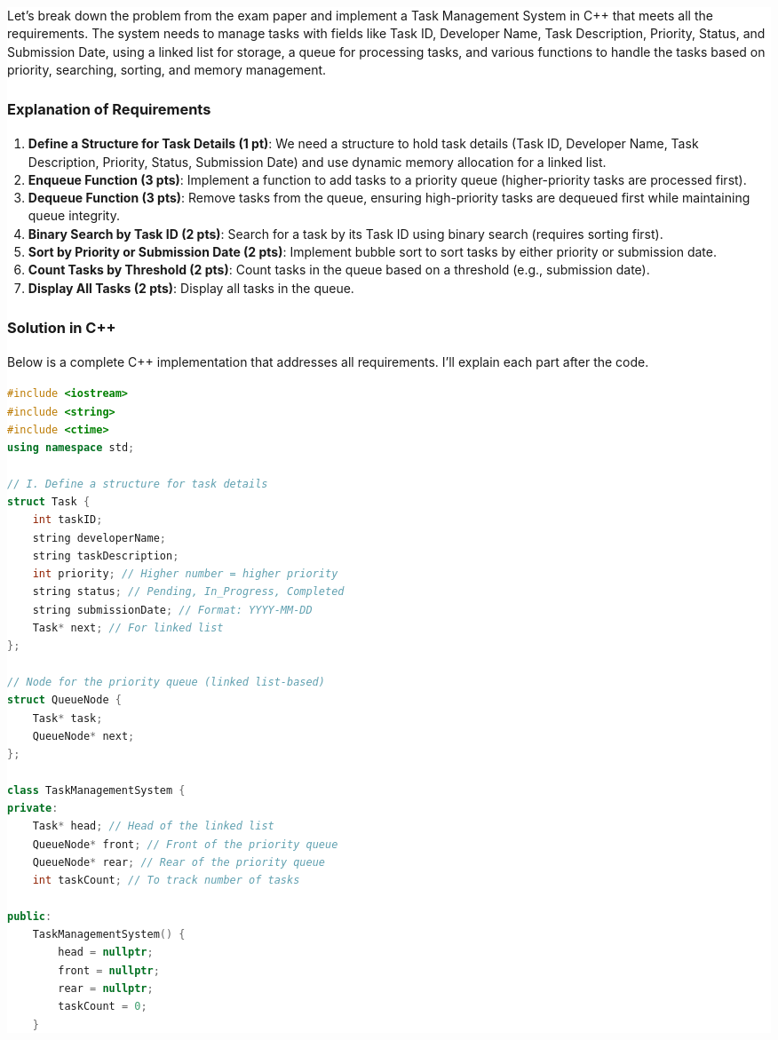 Let’s break down the problem from the exam paper and implement a Task Management System in C++ that meets all the requirements. The system needs to manage tasks with fields like Task ID, Developer Name, Task Description, Priority, Status, and Submission Date, using a linked list for storage, a queue for processing tasks, and various functions to handle the tasks based on priority, searching, sorting, and memory management.

### Explanation of Requirements
1. **Define a Structure for Task Details (1 pt)**: We need a structure to hold task details (Task ID, Developer Name, Task Description, Priority, Status, Submission Date) and use dynamic memory allocation for a linked list.
2. **Enqueue Function (3 pts)**: Implement a function to add tasks to a priority queue (higher-priority tasks are processed first).
3. **Dequeue Function (3 pts)**: Remove tasks from the queue, ensuring high-priority tasks are dequeued first while maintaining queue integrity.
4. **Binary Search by Task ID (2 pts)**: Search for a task by its Task ID using binary search (requires sorting first).
5. **Sort by Priority or Submission Date (2 pts)**: Implement bubble sort to sort tasks by either priority or submission date.
6. **Count Tasks by Threshold (2 pts)**: Count tasks in the queue based on a threshold (e.g., submission date).
7. **Display All Tasks (2 pts)**: Display all tasks in the queue.

### Solution in C++
Below is a complete C++ implementation that addresses all requirements. I’ll explain each part after the code.

```cpp
#include <iostream>
#include <string>
#include <ctime>
using namespace std;

// I. Define a structure for task details
struct Task {
    int taskID;
    string developerName;
    string taskDescription;
    int priority; // Higher number = higher priority
    string status; // Pending, In_Progress, Completed
    string submissionDate; // Format: YYYY-MM-DD
    Task* next; // For linked list
};

// Node for the priority queue (linked list-based)
struct QueueNode {
    Task* task;
    QueueNode* next;
};

class TaskManagementSystem {
private:
    Task* head; // Head of the linked list
    QueueNode* front; // Front of the priority queue
    QueueNode* rear; // Rear of the priority queue
    int taskCount; // To track number of tasks

public:
    TaskManagementSystem() {
        head = nullptr;
        front = nullptr;
        rear = nullptr;
        taskCount = 0;
    }

```